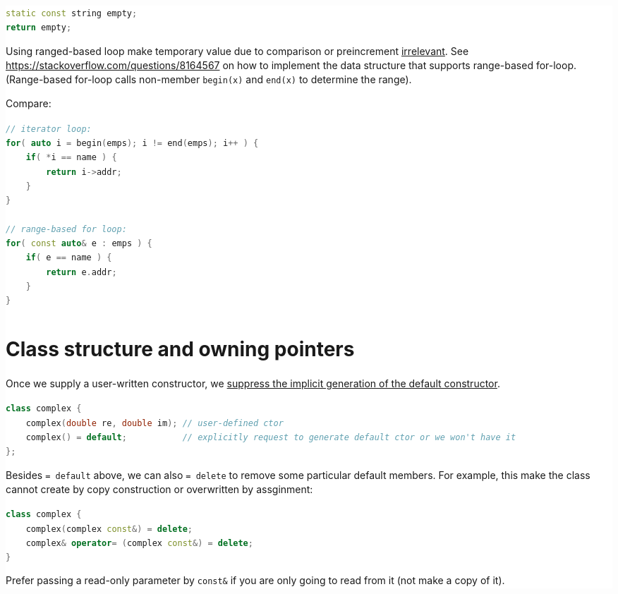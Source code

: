 ```cpp
static const string empty;
return empty;
```

Using ranged-based loop make temporary value due to comparison or preincrement
[irrelevant](https://herbsutter.com/2013/05/16/gotw-3-solution-using-the-standard-library-or-temporaries-revisited/).
See <https://stackoverflow.com/questions/8164567> on how to implement the data
structure that supports range-based for-loop. (Range-based for-loop calls
non-member `begin(x)` and `end(x)` to determine the range).

Compare:

```cpp
// iterator loop:
for( auto i = begin(emps); i != end(emps); i++ ) {
    if( *i == name ) {
        return i->addr;
    }
}

// range-based for loop:
for( const auto& e : emps ) {
    if( e == name ) {
        return e.addr;
    }
}
```


# Class structure and owning pointers

Once we supply a user-written constructor, we [suppress the implicit generation of
the default constructor](https://herbsutter.com/2013/05/20/gotw-4-class-mechanics/).

```cpp
class complex {
    complex(double re, double im); // user-defined ctor
    complex() = default;           // explicitly request to generate default ctor or we won't have it
};
```

Besides `= default` above, we can also `= delete` to remove some particular
default members. For example, this make the class cannot create by copy
construction or overwritten by assginment:

```cpp
class complex {
    complex(complex const&) = delete;
    complex& operator= (complex const&) = delete;
}
```

Prefer passing a read-only parameter by `const&` if you are only going to read
from it (not make a copy of it).
